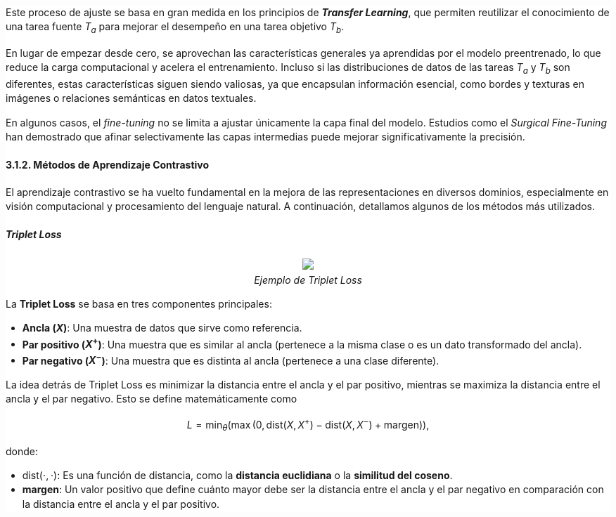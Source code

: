 Este proceso de ajuste se basa en gran medida en los principios de **_Transfer
Learning_**, que permiten reutilizar el conocimiento de una tarea fuente $T_a$
para mejorar el desempeño en una tarea objetivo $T_b$.

En lugar de empezar desde cero, se aprovechan las características generales ya
aprendidas por el modelo preentrenado, lo que reduce la carga computacional y
acelera el entrenamiento. Incluso si las distribuciones de datos de las tareas
$T_a$ y $T_b$ son diferentes, estas características siguen siendo valiosas, ya
que encapsulan información esencial, como bordes y texturas en imágenes o
relaciones semánticas en datos textuales.

En algunos casos, el _fine-tuning_ no se limita a ajustar únicamente la capa
final del modelo. Estudios como el _Surgical Fine-Tuning_ han demostrado que
afinar selectivamente las capas intermedias puede mejorar significativamente la
precisión.

#### 3.1.2. Métodos de Aprendizaje Contrastivo

El aprendizaje contrastivo se ha vuelto fundamental en la mejora de las
representaciones en diversos dominios, especialmente en visión computacional y
procesamiento del lenguaje natural. A continuación, detallamos algunos de los
métodos más utilizados.

##### Triplet Loss

<p align="center">
  <img src={require("./img/triplet-loss-example.png").default}/>
  <br />
  <em>Ejemplo de Triplet Loss</em>
</p>

La **Triplet Loss** se basa en tres componentes principales:

- **Ancla ($X$)**: Una muestra de datos que sirve como referencia.
- **Par positivo ($X^+$)**: Una muestra que es similar al ancla (pertenece a la
  misma clase o es un dato transformado del ancla).
- **Par negativo ($X^-$)**: Una muestra que es distinta al ancla (pertenece a
  una clase diferente).

La idea detrás de Triplet Loss es minimizar la distancia entre el ancla y el par
positivo, mientras se maximiza la distancia entre el ancla y el par negativo.
Esto se define matemáticamente como

$$
L = \min_{\theta}\left(\max\left(0, \text{dist}(X, X^+) - \text{dist}(X, X^-) + \text{margen}\right)\right),
$$

donde:

- $\text{dist}(\cdot, \cdot)$: Es una función de distancia, como la **distancia
  euclidiana** o la **similitud del coseno**.
- **margen**: Un valor positivo que define cuánto mayor debe ser la distancia
  entre el ancla y el par negativo en comparación con la distancia entre el
  ancla y el par positivo.
